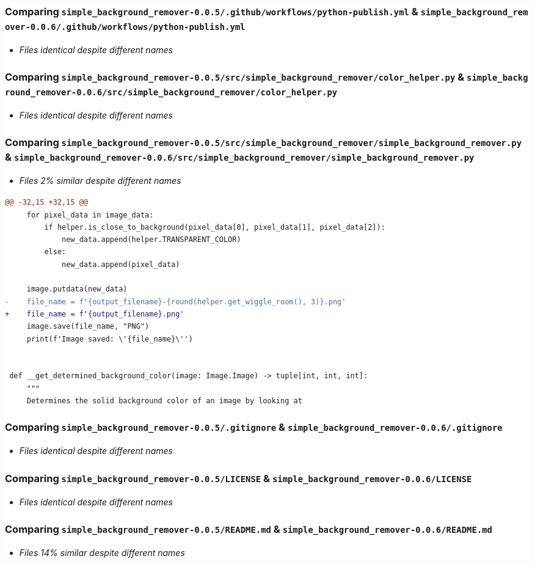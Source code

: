 ### Comparing `simple_background_remover-0.0.5/.github/workflows/python-publish.yml` & `simple_background_remover-0.0.6/.github/workflows/python-publish.yml`

 * *Files identical despite different names*

### Comparing `simple_background_remover-0.0.5/src/simple_background_remover/color_helper.py` & `simple_background_remover-0.0.6/src/simple_background_remover/color_helper.py`

 * *Files identical despite different names*

### Comparing `simple_background_remover-0.0.5/src/simple_background_remover/simple_background_remover.py` & `simple_background_remover-0.0.6/src/simple_background_remover/simple_background_remover.py`

 * *Files 2% similar despite different names*

```diff
@@ -32,15 +32,15 @@
     for pixel_data in image_data:
         if helper.is_close_to_background(pixel_data[0], pixel_data[1], pixel_data[2]):
             new_data.append(helper.TRANSPARENT_COLOR)
         else:
             new_data.append(pixel_data)
 
     image.putdata(new_data)
-    file_name = f'{output_filename}-{round(helper.get_wiggle_room(), 3)}.png'
+    file_name = f'{output_filename}.png'
     image.save(file_name, "PNG")
     print(f'Image saved: \'{file_name}\'')
             
 
 def __get_determined_background_color(image: Image.Image) -> tuple[int, int, int]:
     """
     Determines the solid background color of an image by looking at
```

### Comparing `simple_background_remover-0.0.5/.gitignore` & `simple_background_remover-0.0.6/.gitignore`

 * *Files identical despite different names*

### Comparing `simple_background_remover-0.0.5/LICENSE` & `simple_background_remover-0.0.6/LICENSE`

 * *Files identical despite different names*

### Comparing `simple_background_remover-0.0.5/README.md` & `simple_background_remover-0.0.6/README.md`

 * *Files 14% similar despite different names*
